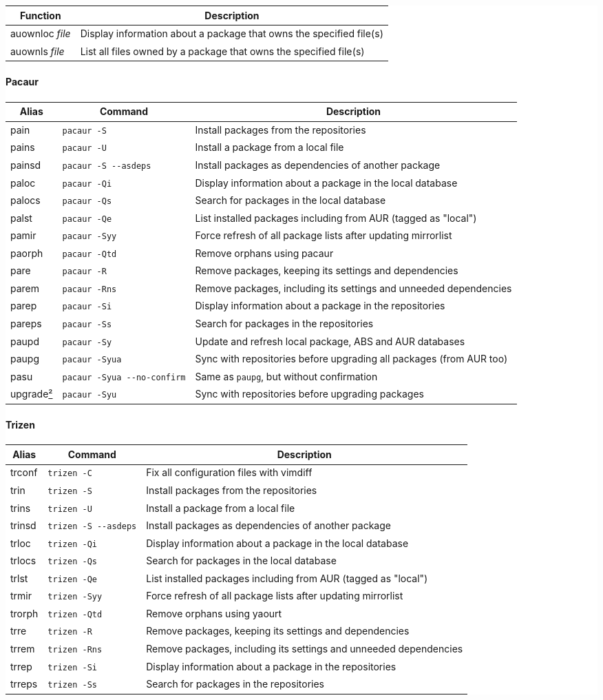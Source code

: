 | Function        | Description                                                         |
|-----------------|---------------------------------------------------------------------|
| auownloc _file_ | Display information about a package that owns the specified file(s) |
| auownls  _file_ | List all files owned by a package that owns the specified file(s)   |

#### Pacaur

| Alias   | Command                           | Description                                                         |
|---------|-----------------------------------|---------------------------------------------------------------------|
| pain    | `pacaur -S`                       | Install packages from the repositories                              |
| pains   | `pacaur -U`                       | Install a package from a local file                                 |
| painsd  | `pacaur -S --asdeps`              | Install packages as dependencies of another package                 |
| paloc   | `pacaur -Qi`                      | Display information about a package in the local database           |
| palocs  | `pacaur -Qs`                      | Search for packages in the local database                           |
| palst   | `pacaur -Qe`                      | List installed packages including from AUR (tagged as "local")      |
| pamir   | `pacaur -Syy`                     | Force refresh of all package lists after updating mirrorlist        |
| paorph  | `pacaur -Qtd`                     | Remove orphans using pacaur                                         |
| pare    | `pacaur -R`                       | Remove packages, keeping its settings and dependencies              |
| parem   | `pacaur -Rns`                     | Remove packages, including its settings and unneeded dependencies   |
| parep   | `pacaur -Si`                      | Display information about a package in the repositories             |
| pareps  | `pacaur -Ss`                      | Search for packages in the repositories                             |
| paupd   | `pacaur -Sy`                      | Update and refresh local package, ABS and AUR databases             |
| paupg   | `pacaur -Syua`                    | Sync with repositories before upgrading all packages (from AUR too) |
| pasu    | `pacaur -Syua --no-confirm`       | Same as `paupg`, but without confirmation                           |
| upgrade[²](#f2) | `pacaur -Syu`             | Sync with repositories before upgrading packages                    |

#### Trizen

| Alias   | Command                           | Description                                                         |
|---------|-----------------------------------|---------------------------------------------------------------------|
| trconf  | `trizen -C`                       | Fix all configuration files with vimdiff                            |
| trin    | `trizen -S`                       | Install packages from the repositories                              |
| trins   | `trizen -U`                       | Install a package from a local file                                 |
| trinsd  | `trizen -S --asdeps`              | Install packages as dependencies of another package                 |
| trloc   | `trizen -Qi`                      | Display information about a package in the local database           |
| trlocs  | `trizen -Qs`                      | Search for packages in the local database                           |
| trlst   | `trizen -Qe`                      | List installed packages including from AUR (tagged as "local")      |
| trmir   | `trizen -Syy`                     | Force refresh of all package lists after updating mirrorlist        |
| trorph  | `trizen -Qtd`                     | Remove orphans using yaourt                                         |
| trre    | `trizen -R`                       | Remove packages, keeping its settings and dependencies              |
| trrem   | `trizen -Rns`                     | Remove packages, including its settings and unneeded dependencies   |
| trrep   | `trizen -Si`                      | Display information about a package in the repositories             |
| trreps  | `trizen -Ss`                      | Search for packages in the repositories                             |